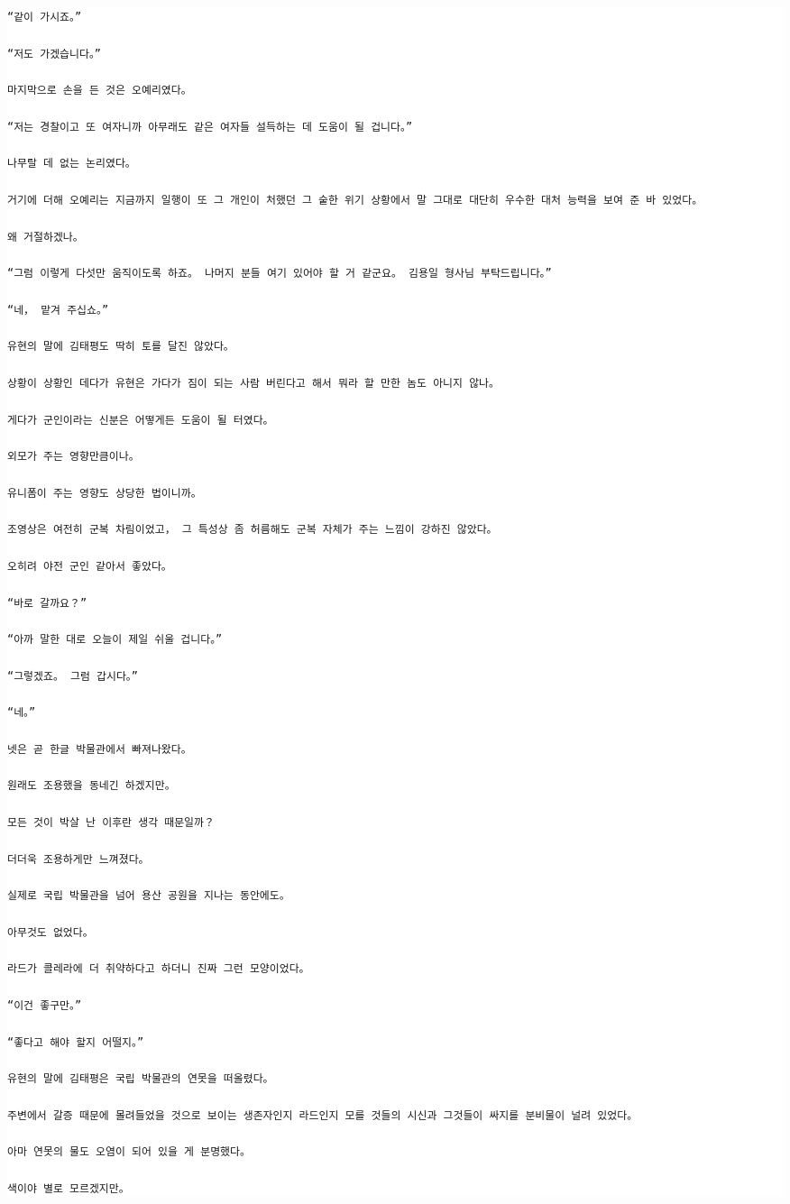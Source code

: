 	“같이 가시죠。”

	“저도 가겠습니다。”

	마지막으로 손을 든 것은 오예리였다。

	“저는 경찰이고 또 여자니까 아무래도 같은 여자들 설득하는 데 도움이 될 겁니다。”

	나무랄 데 없는 논리였다。

	거기에 더해 오예리는 지금까지 일행이 또 그 개인이 처했던 그 숱한 위기 상황에서 말 그대로 대단히 우수한 대처 능력을 보여 준 바 있었다。

	왜 거절하겠나。

	“그럼 이렇게 다섯만 움직이도록 하죠。 나머지 분들 여기 있어야 할 거 같군요。 김용일 형사님 부탁드립니다。”

	“네， 맡겨 주십쇼。”

	유현의 말에 김태평도 딱히 토를 달진 않았다。

	상황이 상황인 데다가 유현은 가다가 짐이 되는 사람 버린다고 해서 뭐라 할 만한 놈도 아니지 않나。

	게다가 군인이라는 신분은 어떻게든 도움이 될 터였다。

	외모가 주는 영향만큼이나。

	유니폼이 주는 영향도 상당한 법이니까。

	조영상은 여전히 군복 차림이었고， 그 특성상 좀 허름해도 군복 자체가 주는 느낌이 강하진 않았다。

	오히려 야전 군인 같아서 좋았다。

	“바로 갈까요？”

	“아까 말한 대로 오늘이 제일 쉬울 겁니다。”

	“그렇겠죠。 그럼 갑시다。”

	“네。”

	넷은 곧 한글 박물관에서 빠져나왔다。

	원래도 조용했을 동네긴 하겠지만。

	모든 것이 박살 난 이후란 생각 때문일까？

	더더욱 조용하게만 느껴졌다。

	실제로 국립 박물관을 넘어 용산 공원을 지나는 동안에도。

	아무것도 없었다。

	라드가 콜레라에 더 취약하다고 하더니 진짜 그런 모양이었다。

	“이건 좋구만。”

	“좋다고 해야 할지 어떨지。”

	유현의 말에 김태평은 국립 박물관의 연못을 떠올렸다。

	주변에서 갈증 때문에 몰려들었을 것으로 보이는 생존자인지 라드인지 모를 것들의 시신과 그것들이 싸지를 분비물이 널려 있었다。

	아마 연못의 물도 오염이 되어 있을 게 분명했다。

	색이야 별로 모르겠지만。
